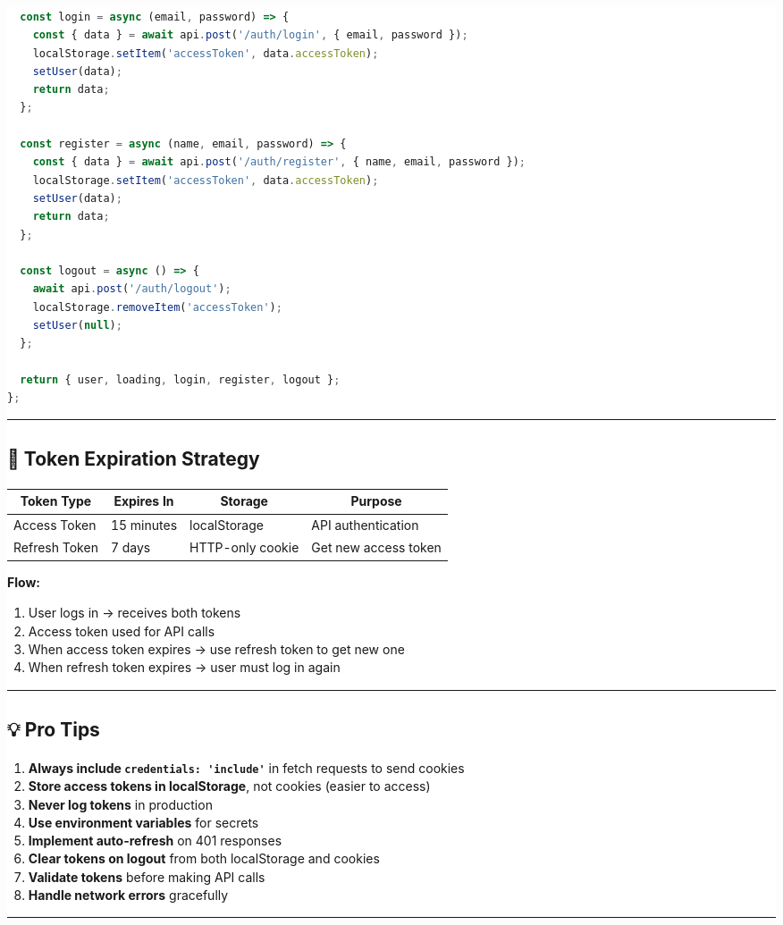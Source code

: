 ```javascript
  const login = async (email, password) => {
    const { data } = await api.post('/auth/login', { email, password });
    localStorage.setItem('accessToken', data.accessToken);
    setUser(data);
    return data;
  };

  const register = async (name, email, password) => {
    const { data } = await api.post('/auth/register', { name, email, password });
    localStorage.setItem('accessToken', data.accessToken);
    setUser(data);
    return data;
  };

  const logout = async () => {
    await api.post('/auth/logout');
    localStorage.removeItem('accessToken');
    setUser(null);
  };

  return { user, loading, login, register, logout };
};
```

---

## 🎯 Token Expiration Strategy

| Token Type | Expires In | Storage | Purpose |
|------------|------------|---------|---------|
| Access Token | 15 minutes | localStorage | API authentication |
| Refresh Token | 7 days | HTTP-only cookie | Get new access token |

**Flow:**
1. User logs in → receives both tokens
2. Access token used for API calls
3. When access token expires → use refresh token to get new one
4. When refresh token expires → user must log in again

---

## 💡 Pro Tips

1. **Always include `credentials: 'include'`** in fetch requests to send cookies
2. **Store access tokens in localStorage**, not cookies (easier to access)
3. **Never log tokens** in production
4. **Use environment variables** for secrets
5. **Implement auto-refresh** on 401 responses
6. **Clear tokens on logout** from both localStorage and cookies
7. **Validate tokens** before making API calls
8. **Handle network errors** gracefully

---